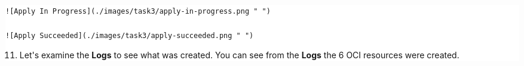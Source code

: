 	![Apply In Progress](./images/task3/apply-in-progress.png " ")

	![Apply Succeeded](./images/task3/apply-succeeded.png " ")

11. Let's examine the **Logs** to see what was created. You can see from the **Logs** the 6 OCI resources were created.
